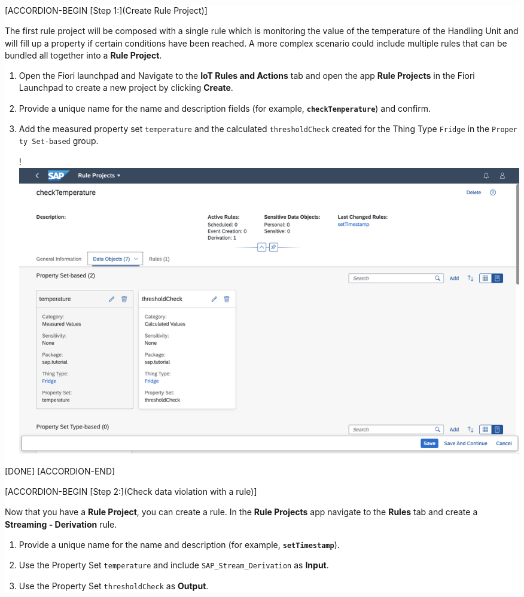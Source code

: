 [ACCORDION-BEGIN [Step 1:](Create Rule Project)]

The first rule project will be composed with a single rule which is monitoring the value of the temperature of the Handling Unit and will fill up a property if certain conditions have been reached. A more complex scenario could include multiple rules that can be bundled all together into a **Rule Project**.

1.  Open the Fiori launchpad and Navigate to the **IoT Rules and Actions** tab and open the app **Rule Projects** in the Fiori Launchpad to create a new project by clicking **Create**.

2.  Provide a unique name for the name and description fields (for example, **`checkTemperature`**) and confirm.

3.  Add the measured property set `temperature` and the calculated `thresholdCheck` created for the Thing Type `Fridge` in the `Property Set-based` group.

    !![checkTemperaturePST](checkTemperaturePST.png)

[DONE]
[ACCORDION-END]

[ACCORDION-BEGIN [Step 2:](Check data violation with a rule)]

Now that you have a **Rule Project**, you can create a rule. In the **Rule Projects** app navigate to the **Rules** tab and create a **Streaming - Derivation** rule.

1.  Provide a unique name for the name and description (for example, **`setTimestamp`**).

2.  Use the Property Set `temperature` and include `SAP_Stream_Derivation` as **Input**.

3.  Use the Property Set `thresholdCheck` as **Output**.
